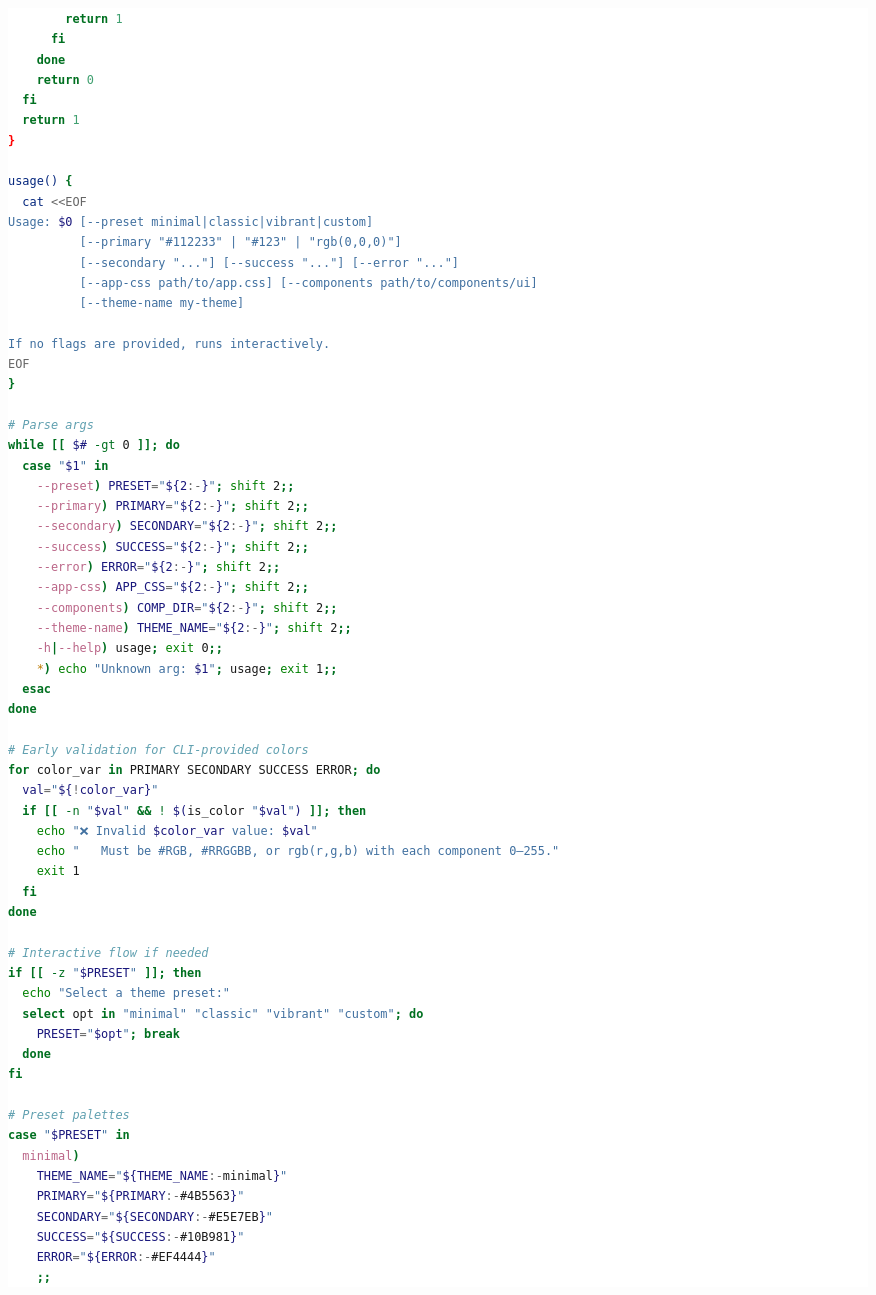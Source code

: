 ```bash
        return 1
      fi
    done
    return 0
  fi
  return 1
}

usage() {
  cat <<EOF
Usage: $0 [--preset minimal|classic|vibrant|custom]
          [--primary "#112233" | "#123" | "rgb(0,0,0)"]
          [--secondary "..."] [--success "..."] [--error "..."]
          [--app-css path/to/app.css] [--components path/to/components/ui]
          [--theme-name my-theme]

If no flags are provided, runs interactively.
EOF
}

# Parse args
while [[ $# -gt 0 ]]; do
  case "$1" in
    --preset) PRESET="${2:-}"; shift 2;;
    --primary) PRIMARY="${2:-}"; shift 2;;
    --secondary) SECONDARY="${2:-}"; shift 2;;
    --success) SUCCESS="${2:-}"; shift 2;;
    --error) ERROR="${2:-}"; shift 2;;
    --app-css) APP_CSS="${2:-}"; shift 2;;
    --components) COMP_DIR="${2:-}"; shift 2;;
    --theme-name) THEME_NAME="${2:-}"; shift 2;;
    -h|--help) usage; exit 0;;
    *) echo "Unknown arg: $1"; usage; exit 1;;
  esac
done

# Early validation for CLI-provided colors
for color_var in PRIMARY SECONDARY SUCCESS ERROR; do
  val="${!color_var}"
  if [[ -n "$val" && ! $(is_color "$val") ]]; then
    echo "❌ Invalid $color_var value: $val"
    echo "   Must be #RGB, #RRGGBB, or rgb(r,g,b) with each component 0–255."
    exit 1
  fi
done

# Interactive flow if needed
if [[ -z "$PRESET" ]]; then
  echo "Select a theme preset:"
  select opt in "minimal" "classic" "vibrant" "custom"; do
    PRESET="$opt"; break
  done
fi

# Preset palettes
case "$PRESET" in
  minimal)
    THEME_NAME="${THEME_NAME:-minimal}"
    PRIMARY="${PRIMARY:-#4B5563}"
    SECONDARY="${SECONDARY:-#E5E7EB}"
    SUCCESS="${SUCCESS:-#10B981}"
    ERROR="${ERROR:-#EF4444}"
    ;;
```